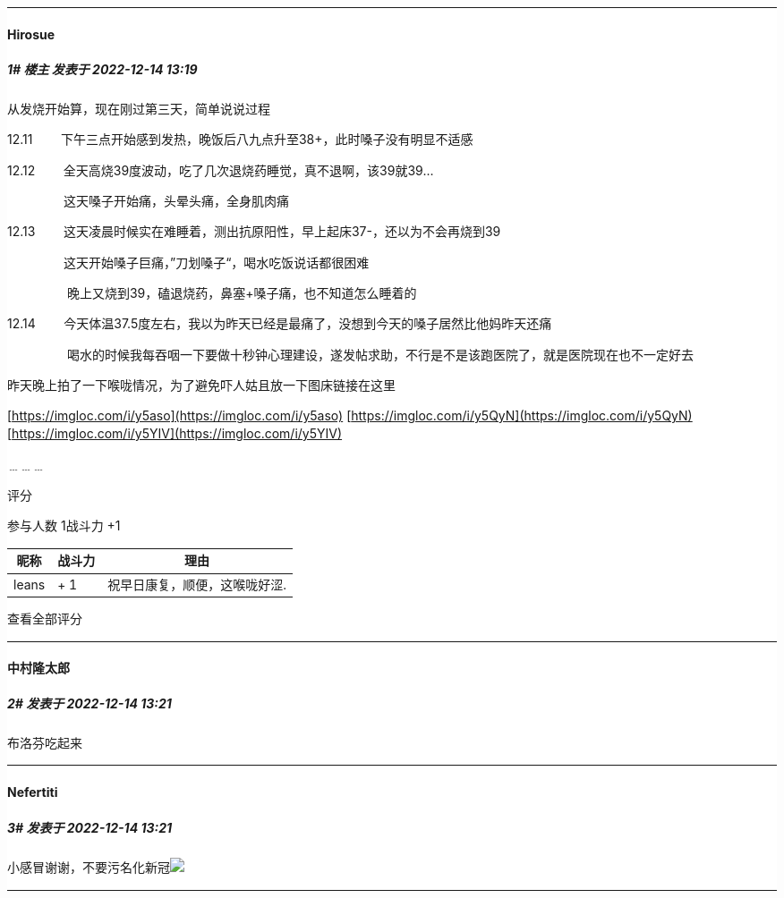 

*****

####  Hirosue  
##### 1#       楼主       发表于 2022-12-14 13:19

从发烧开始算，现在刚过第三天，简单说说过程

12.11        下午三点开始感到发热，晚饭后八九点升至38+，此时嗓子没有明显不适感

12.12        全天高烧39度波动，吃了几次退烧药睡觉，真不退啊，该39就39...

                这天嗓子开始痛，头晕头痛，全身肌肉痛

12.13        这天凌晨时候实在难睡着，测出抗原阳性，早上起床37-，还以为不会再烧到39

                这天开始嗓子巨痛，”刀划嗓子“，喝水吃饭说话都很困难

                 晚上又烧到39，磕退烧药，鼻塞+嗓子痛，也不知道怎么睡着的

12.14        今天体温37.5度左右，我以为昨天已经是最痛了，没想到今天的嗓子居然比他妈昨天还痛

                 喝水的时候我每吞咽一下要做十秒钟心理建设，遂发帖求助，不行是不是该跑医院了，就是医院现在也不一定好去

昨天晚上拍了一下喉咙情况，为了避免吓人姑且放一下图床链接在这里

[https://imgloc.com/i/y5aso](https://imgloc.com/i/y5aso)
[https://imgloc.com/i/y5QyN](https://imgloc.com/i/y5QyN)
[https://imgloc.com/i/y5YIV](https://imgloc.com/i/y5YIV)

﹍﹍﹍

评分

 参与人数 1战斗力 +1

|昵称|战斗力|理由|
|----|---|---|
| leans| + 1|祝早日康复，顺便，这喉咙好涩.|

查看全部评分

*****

####  中村隆太郎  
##### 2#       发表于 2022-12-14 13:21

布洛芬吃起来

*****

####  Nefertiti  
##### 3#       发表于 2022-12-14 13:21

小感冒谢谢，不要污名化新冠<img src="https://static.saraba1st.com/image/smiley/face2017/053.png" referrerpolicy="no-referrer">

*****
